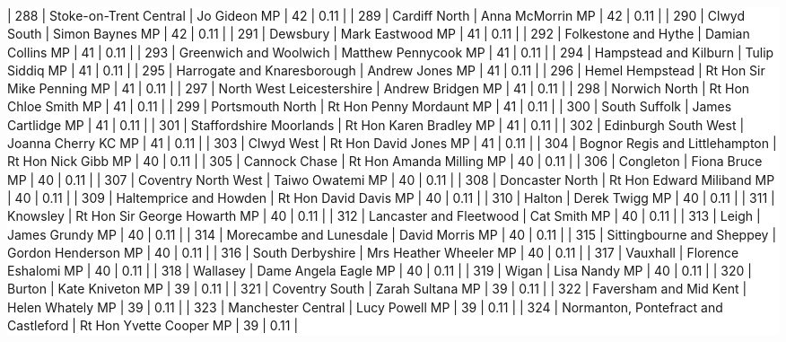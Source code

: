 | 288 | Stoke-on-Trent Central | Jo Gideon MP | 42 | 0.11 |
| 289 | Cardiff North | Anna McMorrin MP | 42 | 0.11 |
| 290 | Clwyd South | Simon Baynes MP | 42 | 0.11 |
| 291 | Dewsbury | Mark Eastwood MP | 41 | 0.11 |
| 292 | Folkestone and Hythe | Damian Collins MP | 41 | 0.11 |
| 293 | Greenwich and Woolwich | Matthew Pennycook MP | 41 | 0.11 |
| 294 | Hampstead and Kilburn | Tulip Siddiq MP | 41 | 0.11 |
| 295 | Harrogate and Knaresborough | Andrew Jones MP | 41 | 0.11 |
| 296 | Hemel Hempstead | Rt Hon Sir Mike Penning MP | 41 | 0.11 |
| 297 | North West Leicestershire | Andrew Bridgen MP | 41 | 0.11 |
| 298 | Norwich North | Rt Hon Chloe Smith MP | 41 | 0.11 |
| 299 | Portsmouth North | Rt Hon Penny Mordaunt MP | 41 | 0.11 |
| 300 | South Suffolk | James Cartlidge MP | 41 | 0.11 |
| 301 | Staffordshire Moorlands | Rt Hon Karen Bradley MP | 41 | 0.11 |
| 302 | Edinburgh South West | Joanna Cherry KC MP | 41 | 0.11 |
| 303 | Clwyd West | Rt Hon David Jones MP | 41 | 0.11 |
| 304 | Bognor Regis and Littlehampton | Rt Hon Nick Gibb MP | 40 | 0.11 |
| 305 | Cannock Chase | Rt Hon Amanda Milling MP | 40 | 0.11 |
| 306 | Congleton | Fiona Bruce MP | 40 | 0.11 |
| 307 | Coventry North West | Taiwo Owatemi MP | 40 | 0.11 |
| 308 | Doncaster North | Rt Hon Edward Miliband MP | 40 | 0.11 |
| 309 | Haltemprice and Howden | Rt Hon David Davis MP | 40 | 0.11 |
| 310 | Halton | Derek Twigg MP | 40 | 0.11 |
| 311 | Knowsley | Rt Hon Sir George Howarth MP | 40 | 0.11 |
| 312 | Lancaster and Fleetwood | Cat Smith MP | 40 | 0.11 |
| 313 | Leigh | James Grundy MP | 40 | 0.11 |
| 314 | Morecambe and Lunesdale | David Morris MP | 40 | 0.11 |
| 315 | Sittingbourne and Sheppey | Gordon Henderson MP | 40 | 0.11 |
| 316 | South Derbyshire | Mrs Heather Wheeler MP | 40 | 0.11 |
| 317 | Vauxhall | Florence Eshalomi MP | 40 | 0.11 |
| 318 | Wallasey | Dame Angela Eagle MP | 40 | 0.11 |
| 319 | Wigan | Lisa Nandy MP | 40 | 0.11 |
| 320 | Burton | Kate Kniveton MP | 39 | 0.11 |
| 321 | Coventry South | Zarah Sultana MP | 39 | 0.11 |
| 322 | Faversham and Mid Kent | Helen Whately MP | 39 | 0.11 |
| 323 | Manchester Central | Lucy Powell MP | 39 | 0.11 |
| 324 | Normanton, Pontefract and Castleford | Rt Hon Yvette Cooper MP | 39 | 0.11 |